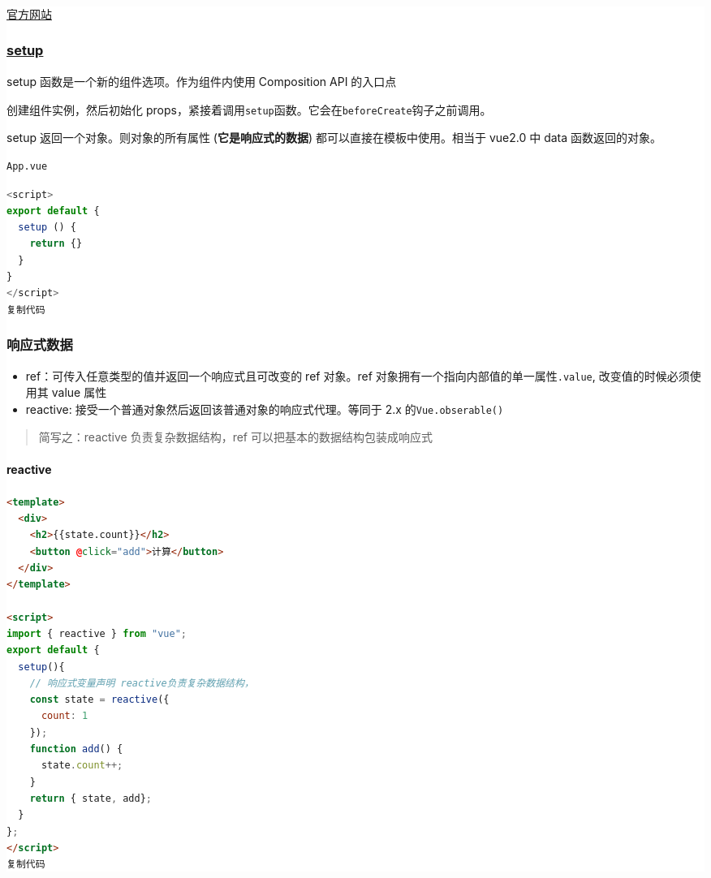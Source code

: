 [官方网站](https://link.juejin.cn?target=https%3A%2F%2Fcomposition-api.vuejs.org%2Fzh%2Fapi.html "https://composition-api.vuejs.org/zh/api.html")

### [setup](https://link.juejin.cn?target=https%3A%2F%2Fcomposition-api.vuejs.org%2Fzh%2Fapi.html%23setup "https://composition-api.vuejs.org/zh/api.html#setup")

setup 函数是一个新的组件选项。作为组件内使用 Composition API 的入口点

创建组件实例，然后初始化 props，紧接着调用`setup`函数。它会在`beforeCreate`钩子之前调用。

setup 返回一个对象。则对象的所有属性 (**它是响应式的数据**) 都可以直接在模板中使用。相当于 vue2.0 中 data 函数返回的对象。

`App.vue`

```js
<script>
export default {
  setup () {
    return {}
  }
}
</script>
复制代码

```

### 响应式数据

*   ref：可传入任意类型的值并返回一个响应式且可改变的 ref 对象。ref 对象拥有一个指向内部值的单一属性`.value`, 改变值的时候必须使用其 value 属性
*   reactive: 接受一个普通对象然后返回该普通对象的响应式代理。等同于 2.x 的`Vue.obserable()`

> 简写之：reactive 负责复杂数据结构，ref 可以把基本的数据结构包装成响应式

#### reactive

```html
<template>
  <div>
    <h2>{{state.count}}</h2>
    <button @click="add">计算</button>
  </div>
</template>

<script>
import { reactive } from "vue";
export default {
  setup(){
    // 响应式变量声明 reactive负责复杂数据结构，
    const state = reactive({
      count: 1
    });
    function add() {
      state.count++;
    }
    return { state, add};
  }
};
</script>
复制代码

```
